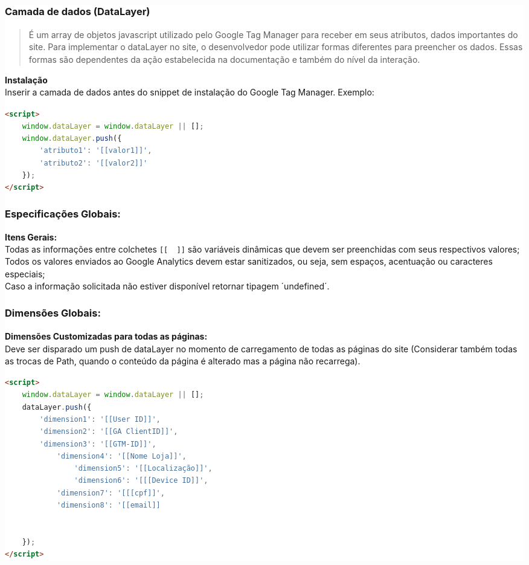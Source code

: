 ### Camada de dados (DataLayer)

> É um array de objetos javascript utilizado pelo Google Tag Manager para receber em seus atributos, dados importantes do site.
Para implementar o dataLayer no site, o desenvolvedor pode utilizar formas diferentes para preencher os dados. Essas formas são dependentes da ação estabelecida na documentação e também do nível da interação.

**Instalação**<br />
Inserir a camada de dados antes do snippet de instalação do Google Tag Manager. Exemplo:


```html
<script>
	window.dataLayer = window.dataLayer || [];
	window.dataLayer.push({
		'atributo1': '[[valor1]]',
		'atributo2': '[[valor2]]'
	});
</script>
```

### Especificações Globais:

**Itens Gerais:**<br />
Todas as informações entre colchetes `[[  ]]` são variáveis dinâmicas que devem ser preenchidas com seus respectivos valores; <br />
Todos os valores enviados ao Google Analytics devem estar sanitizados, ou seja, sem espaços, acentuação ou caracteres especiais; <br />
Caso a informação solicitada não estiver disponível retornar tipagem ´undefined´.



### Dimensões Globais:

**Dimensões Customizadas para todas as páginas:**<br />
Deve ser disparado um push de dataLayer no momento de carregamento de todas as páginas do site (Considerar também todas as trocas de Path, quando o conteúdo da página é alterado mas a página não recarrega).<br />


```html
<script>
	window.dataLayer = window.dataLayer || [];
	dataLayer.push({
		'dimension1': '[[User ID]]',
		'dimension2': '[[GA ClientID]]',
		'dimension3': '[[GTM-ID]]',
	        'dimension4': '[[Nome Loja]]',
                'dimension5': '[[Localização]]',
                'dimension6': '[[[Device ID]]',
	        'dimension7': '[[[cpf]]',
	        'dimension8': '[[email]]
	
	
	});
</script>
```

